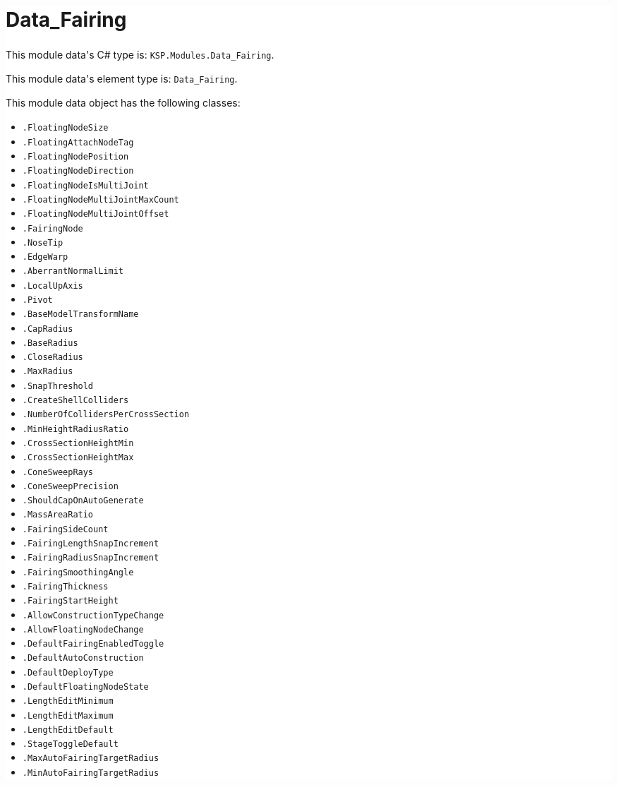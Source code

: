 # Data_Fairing
<show-structure for="chapter,procedure" depth="2"/>

This module data's C# type is: `KSP.Modules.Data_Fairing`.

This module data's element type is: `Data_Fairing`.

This module data object has the following classes:

- `.FloatingNodeSize`
- `.FloatingAttachNodeTag`
- `.FloatingNodePosition`
- `.FloatingNodeDirection`
- `.FloatingNodeIsMultiJoint`
- `.FloatingNodeMultiJointMaxCount`
- `.FloatingNodeMultiJointOffset`
- `.FairingNode`
- `.NoseTip`
- `.EdgeWarp`
- `.AberrantNormalLimit`
- `.LocalUpAxis`
- `.Pivot`
- `.BaseModelTransformName`
- `.CapRadius`
- `.BaseRadius`
- `.CloseRadius`
- `.MaxRadius`
- `.SnapThreshold`
- `.CreateShellColliders`
- `.NumberOfCollidersPerCrossSection`
- `.MinHeightRadiusRatio`
- `.CrossSectionHeightMin`
- `.CrossSectionHeightMax`
- `.ConeSweepRays`
- `.ConeSweepPrecision`
- `.ShouldCapOnAutoGenerate`
- `.MassAreaRatio`
- `.FairingSideCount`
- `.FairingLengthSnapIncrement`
- `.FairingRadiusSnapIncrement`
- `.FairingSmoothingAngle`
- `.FairingThickness`
- `.FairingStartHeight`
- `.AllowConstructionTypeChange`
- `.AllowFloatingNodeChange`
- `.DefaultFairingEnabledToggle`
- `.DefaultAutoConstruction`
- `.DefaultDeployType`
- `.DefaultFloatingNodeState`
- `.LengthEditMinimum`
- `.LengthEditMaximum`
- `.LengthEditDefault`
- `.StageToggleDefault`
- `.MaxAutoFairingTargetRadius`
- `.MinAutoFairingTargetRadius`

